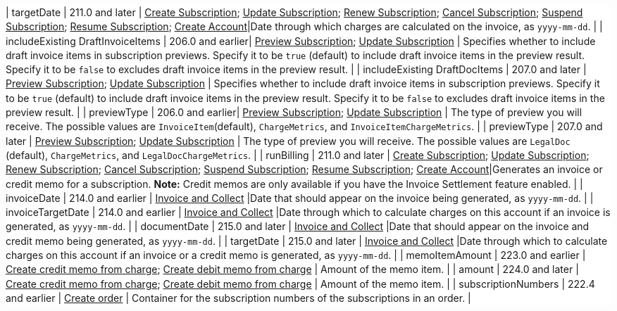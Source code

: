 | targetDate | 211.0 and later | [Create Subscription](https://developer.zuora.com/api-references/api/operation/POST_Subscription "Create Subscription"); [Update Subscription](https://developer.zuora.com/api-references/api/operation/PUT_Subscription "Update Subscription"); [Renew Subscription](https://developer.zuora.com/api-references/api/operation/PUT_RenewSubscription "Renew Subscription"); [Cancel Subscription](https://developer.zuora.com/api-references/api/operation/PUT_CancelSubscription "Cancel Subscription"); [Suspend Subscription](https://developer.zuora.com/api-references/api/operation/PUT_SuspendSubscription "Suspend Subscription"); [Resume Subscription](https://developer.zuora.com/api-references/api/operation/PUT_ResumeSubscription "Resume Subscription"); [Create Account](https://developer.zuora.com/api-references/api/operation/POST_Account "Create Account")|Date through which charges are calculated on the invoice, as `yyyy-mm-dd`. |
| includeExisting DraftInvoiceItems | 206.0 and earlier| [Preview Subscription](https://developer.zuora.com/api-references/api/operation/POST_PreviewSubscription "Preview Subscription"); [Update Subscription](https://developer.zuora.com/api-references/api/operation/PUT_Subscription "Update Subscription") | Specifies whether to include draft invoice items in subscription previews. Specify it to be `true` (default) to include draft invoice items in the preview result. Specify it to be `false` to excludes draft invoice items in the preview result. |
| includeExisting DraftDocItems | 207.0 and later  | [Preview Subscription](https://developer.zuora.com/api-references/api/operation/POST_PreviewSubscription "Preview Subscription"); [Update Subscription](https://developer.zuora.com/api-references/api/operation/PUT_Subscription "Update Subscription") | Specifies whether to include draft invoice items in subscription previews. Specify it to be `true` (default) to include draft invoice items in the preview result. Specify it to be `false` to excludes draft invoice items in the preview result. |
| previewType | 206.0 and earlier| [Preview Subscription](https://developer.zuora.com/api-references/api/operation/POST_PreviewSubscription "Preview Subscription"); [Update Subscription](https://developer.zuora.com/api-references/api/operation/PUT_Subscription "Update Subscription") | The type of preview you will receive. The possible values are `InvoiceItem`(default), `ChargeMetrics`, and `InvoiceItemChargeMetrics`. |
| previewType | 207.0 and later  | [Preview Subscription](https://developer.zuora.com/api-references/api/operation/POST_PreviewSubscription "Preview Subscription"); [Update Subscription](https://developer.zuora.com/api-references/api/operation/PUT_Subscription "Update Subscription") | The type of preview you will receive. The possible values are `LegalDoc`(default), `ChargeMetrics`, and `LegalDocChargeMetrics`. |
| runBilling  | 211.0 and later  | [Create Subscription](https://developer.zuora.com/api-references/api/operation/POST_Subscription "Create Subscription"); [Update Subscription](https://developer.zuora.com/api-references/api/operation/PUT_Subscription "Update Subscription"); [Renew Subscription](https://developer.zuora.com/api-references/api/operation/PUT_RenewSubscription "Renew Subscription"); [Cancel Subscription](https://developer.zuora.com/api-references/api/operation/PUT_CancelSubscription "Cancel Subscription"); [Suspend Subscription](https://developer.zuora.com/api-references/api/operation/PUT_SuspendSubscription "Suspend Subscription"); [Resume Subscription](https://developer.zuora.com/api-references/api/operation/PUT_ResumeSubscription "Resume Subscription"); [Create Account](https://developer.zuora.com/api-references/api/operation/POST_Account "Create Account")|Generates an invoice or credit memo for a subscription. **Note:** Credit memos are only available if you have the Invoice Settlement feature enabled. |
| invoiceDate | 214.0 and earlier  | [Invoice and Collect](https://developer.zuora.com/api-references/api/operation/POST_TransactionInvoicePayment "Invoice and Collect") |Date that should appear on the invoice being generated, as `yyyy-mm-dd`. |
| invoiceTargetDate | 214.0 and earlier  | [Invoice and Collect](https://developer.zuora.com/api-references/api/operation/POST_TransactionInvoicePayment "Invoice and Collect") |Date through which to calculate charges on this account if an invoice is generated, as `yyyy-mm-dd`. |
| documentDate | 215.0 and later | [Invoice and Collect](https://developer.zuora.com/api-references/api/operation/POST_TransactionInvoicePayment "Invoice and Collect") |Date that should appear on the invoice and credit memo being generated, as `yyyy-mm-dd`. |
| targetDate | 215.0 and later | [Invoice and Collect](https://developer.zuora.com/api-references/api/operation/POST_TransactionInvoicePayment "Invoice and Collect") |Date through which to calculate charges on this account if an invoice or a credit memo is generated, as `yyyy-mm-dd`. |
| memoItemAmount | 223.0 and earlier | [Create credit memo from charge](https://developer.zuora.com/api-references/api/operation/POST_CreditMemoFromPrpc "Create credit memo from charge"); [Create debit memo from charge](https://developer.zuora.com/api-references/api/operation/POST_DebitMemoFromPrpc "Create debit memo from charge") | Amount of the memo item. |
| amount | 224.0 and later | [Create credit memo from charge](https://developer.zuora.com/api-references/api/operation/POST_CreditMemoFromPrpc "Create credit memo from charge"); [Create debit memo from charge](https://developer.zuora.com/api-references/api/operation/POST_DebitMemoFromPrpc "Create debit memo from charge") | Amount of the memo item. |
| subscriptionNumbers | 222.4 and earlier | [Create order](https://developer.zuora.com/api-references/api/operation/POST_Order "Create order") | Container for the subscription numbers of the subscriptions in an order. |